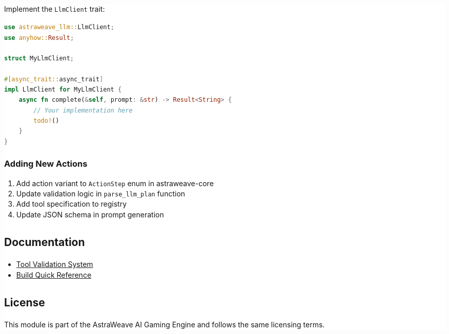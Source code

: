 Implement the `LlmClient` trait:

```rust
use astraweave_llm::LlmClient;
use anyhow::Result;

struct MyLlmClient;

#[async_trait::async_trait]
impl LlmClient for MyLlmClient {
    async fn complete(&self, prompt: &str) -> Result<String> {
        // Your implementation here
        todo!()
    }
}
```

### Adding New Actions

1. Add action variant to `ActionStep` enum in astraweave-core
2. Update validation logic in `parse_llm_plan` function
3. Add tool specification to registry
4. Update JSON schema in prompt generation

## Documentation

- [Tool Validation System](../docs/src/architecture/tool-validation.md)
- [Build Quick Reference](../docs/BUILD_QUICK_REFERENCE.md)

## License

This module is part of the AstraWeave AI Gaming Engine and follows the same licensing terms.